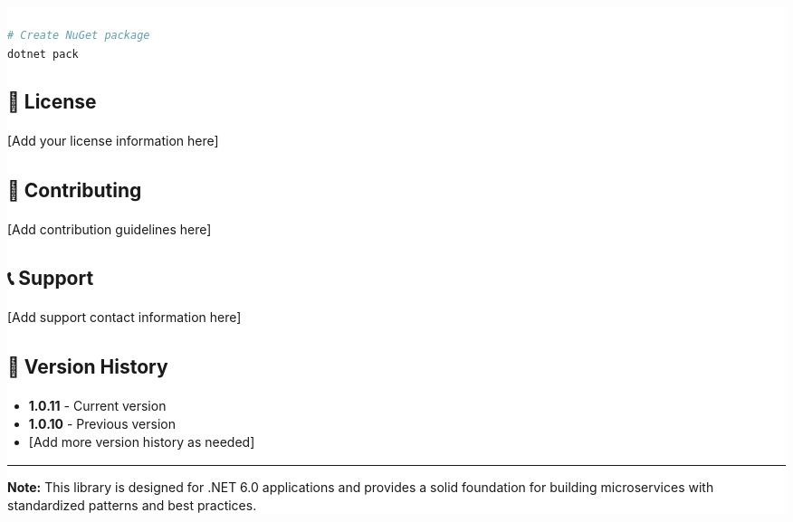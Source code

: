 ```bash

# Create NuGet package
dotnet pack
```

## 📝 License

[Add your license information here]

## 🤝 Contributing

[Add contribution guidelines here]

## 📞 Support

[Add support contact information here]

## 🔄 Version History

- **1.0.11** - Current version
- **1.0.10** - Previous version
- [Add more version history as needed]

---

**Note:** This library is designed for .NET 6.0 applications and provides a solid foundation for building microservices with standardized patterns and best practices. 